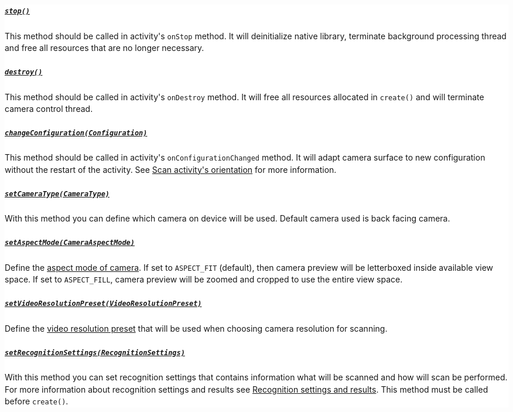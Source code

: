 ##### <a name="recognizerView_stop"></a> [`stop()`](https://photopay.github.io/photopay-android/com/microblink/view/recognition/RecognizerView.html#stop--)
This method should be called in activity's `onStop` method. It will deinitialize native library, terminate background processing thread and free all resources that are no longer necessary.

##### <a name="recognizerView_destroy"></a> [`destroy()`](https://photopay.github.io/photopay-android/com/microblink/view/recognition/RecognizerView.html#destroy--)
This method should be called in activity's `onDestroy` method. It will free all resources allocated in `create()` and will terminate camera control thread.

##### <a name="recognizerView_changeConfiguration"></a> [`changeConfiguration(Configuration)`](https://photopay.github.io/photopay-android/com/microblink/view/BaseCameraView.html#changeConfiguration-android.content.res.Configuration-)
This method should be called in activity's `onConfigurationChanged` method. It will adapt camera surface to new configuration without the restart of the activity. See [Scan activity's orientation](#scanOrientation) for more information.

##### <a name="recognizerView_setCameraType"></a> [`setCameraType(CameraType)`](https://photopay.github.io/photopay-android/com/microblink/view/BaseCameraView.html#setCameraType-com.microblink.hardware.camera.CameraType-)
With this method you can define which camera on device will be used. Default camera used is back facing camera.

##### <a name="recognizerView_setAspectMode"></a> [`setAspectMode(CameraAspectMode)`](https://photopay.github.io/photopay-android/com/microblink/view/BaseCameraView.html#setAspectMode-com.microblink.view.CameraAspectMode-)
Define the [aspect mode of camera](https://photopay.github.io/photopay-android/com/microblink/view/CameraAspectMode.html). If set to `ASPECT_FIT` (default), then camera preview will be letterboxed inside available view space. If set to `ASPECT_FILL`, camera preview will be zoomed and cropped to use the entire view space.

##### <a name="recognizerView_setVideoResolutionPreset"></a> [`setVideoResolutionPreset(VideoResolutionPreset)`](https://photopay.github.io/photopay-android/com/microblink/view/BaseCameraView.html#setVideoResolutionPreset-com.microblink.hardware.camera.VideoResolutionPreset-)
Define the [video resolution preset](https://photopay.github.io/photopay-android/com/microblink/hardware/camera/VideoResolutionPreset.html) that will be used when choosing camera resolution for scanning.

##### <a name="recognizerView_setRecognitionSettings"></a> [`setRecognitionSettings(RecognitionSettings)`](https://photopay.github.io/photopay-android/com/microblink/view/recognition/RecognizerView.html#setRecognitionSettings-com.microblink.recognizers.settings.RecognitionSettings-)
With this method you can set recognition settings that contains information what will be scanned and how will scan be performed. For more information about recognition settings and results see [Recognition settings and results](#recognitionSettingsAndResults). This method must be called before `create()`.
